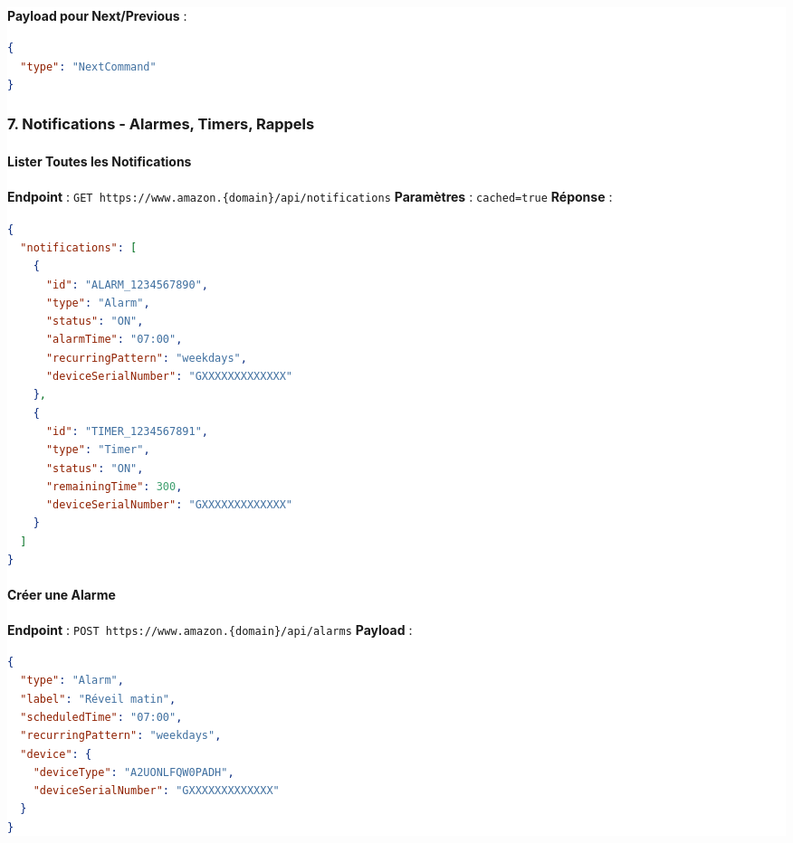 **Payload pour Next/Previous** :

```json
{
  "type": "NextCommand"
}
```

### 7. Notifications - Alarmes, Timers, Rappels

#### Lister Toutes les Notifications

**Endpoint** : `GET https://www.amazon.{domain}/api/notifications`
**Paramètres** : `cached=true`
**Réponse** :

```json
{
  "notifications": [
    {
      "id": "ALARM_1234567890",
      "type": "Alarm",
      "status": "ON",
      "alarmTime": "07:00",
      "recurringPattern": "weekdays",
      "deviceSerialNumber": "GXXXXXXXXXXXXX"
    },
    {
      "id": "TIMER_1234567891",
      "type": "Timer",
      "status": "ON",
      "remainingTime": 300,
      "deviceSerialNumber": "GXXXXXXXXXXXXX"
    }
  ]
}
```

#### Créer une Alarme

**Endpoint** : `POST https://www.amazon.{domain}/api/alarms`
**Payload** :

```json
{
  "type": "Alarm",
  "label": "Réveil matin",
  "scheduledTime": "07:00",
  "recurringPattern": "weekdays",
  "device": {
    "deviceType": "A2UONLFQW0PADH",
    "deviceSerialNumber": "GXXXXXXXXXXXXX"
  }
}
```
